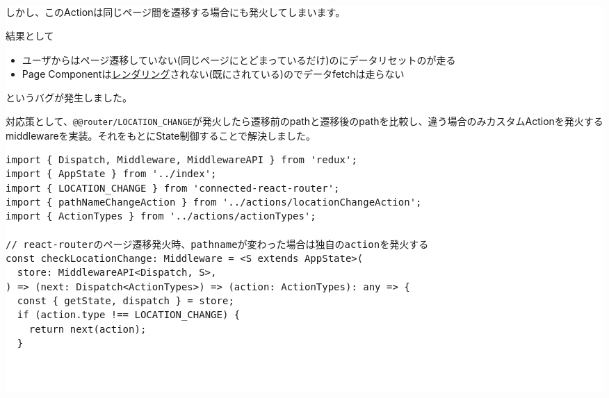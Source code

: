 
<p>しかし、このActionは同じページ間を遷移する場合にも発火してしまいます。</p>

<p>結果として</p>

<ul>
<li>ユーザからはページ遷移していない(同じページにとどまっているだけ)のにデータリセットのが走る</li>
<li>Page Componentは<a class="keyword" href="http://d.hatena.ne.jp/keyword/%A5%EC%A5%F3%A5%C0%A5%EA%A5%F3%A5%B0">レンダリング</a>されない(既にされている)のでデータfetchは走らない</li>
</ul>


<p>というバグが発生しました。</p>

<p>対応策として、<code>@@router/LOCATION_CHANGE</code>が発火したら遷移前のpathと遷移後のpathを比較し、違う場合のみカスタムActionを発火するmiddlewareを実装。それをもとにState制御することで解決しました。</p>

<pre class="code lang-typescript" data-lang="typescript" data-unlink><span class="synStatement">import</span> <span class="synIdentifier">{</span> Dispatch<span class="synStatement">,</span> Middleware<span class="synStatement">,</span> MiddlewareAPI <span class="synIdentifier">}</span> <span class="synStatement">from</span> <span class="synConstant">'redux'</span><span class="synStatement">;</span>
<span class="synStatement">import</span> <span class="synIdentifier">{</span> AppState <span class="synIdentifier">}</span> <span class="synStatement">from</span> <span class="synConstant">'../index'</span><span class="synStatement">;</span>
<span class="synStatement">import</span> <span class="synIdentifier">{</span> LOCATION_CHANGE <span class="synIdentifier">}</span> <span class="synStatement">from</span> <span class="synConstant">'connected-react-router'</span><span class="synStatement">;</span>
<span class="synStatement">import</span> <span class="synIdentifier">{</span> pathNameChangeAction <span class="synIdentifier">}</span> <span class="synStatement">from</span> <span class="synConstant">'../actions/locationChangeAction'</span><span class="synStatement">;</span>
<span class="synStatement">import</span> <span class="synIdentifier">{</span> ActionTypes <span class="synIdentifier">}</span> <span class="synStatement">from</span> <span class="synConstant">'../actions/actionTypes'</span><span class="synStatement">;</span>

<span class="synComment">// react-routerのページ遷移発火時、pathnameが変わった場合は独自のactionを発火する</span>
<span class="synStatement">const</span> checkLocationChange: Middleware <span class="synStatement">=</span> <span class="synStatement">&lt;</span>S <span class="synStatement">extends</span> AppState<span class="synStatement">&gt;(</span>
  store: MiddlewareAPI<span class="synStatement">&lt;</span>Dispatch<span class="synStatement">,</span> S<span class="synStatement">&gt;,</span>
<span class="synStatement">)</span> <span class="synStatement">=&gt;</span> <span class="synStatement">(</span>next: Dispatch<span class="synStatement">&lt;</span>ActionTypes<span class="synStatement">&gt;)</span> <span class="synStatement">=&gt;</span> <span class="synStatement">(</span>action: ActionTypes<span class="synStatement">)</span>: <span class="synType">any</span> <span class="synStatement">=&gt;</span> <span class="synIdentifier">{</span>
  <span class="synStatement">const</span> <span class="synIdentifier">{</span> getState<span class="synStatement">,</span> dispatch <span class="synIdentifier">}</span> <span class="synStatement">=</span> store<span class="synStatement">;</span>
  <span class="synStatement">if</span> <span class="synStatement">(</span>action.<span class="synStatement">type</span> <span class="synStatement">!==</span> LOCATION_CHANGE<span class="synStatement">)</span> <span class="synIdentifier">{</span>
    <span class="synStatement">return</span> next<span class="synStatement">(</span>action<span class="synStatement">);</span>
  <span class="synIdentifier">}</span>
